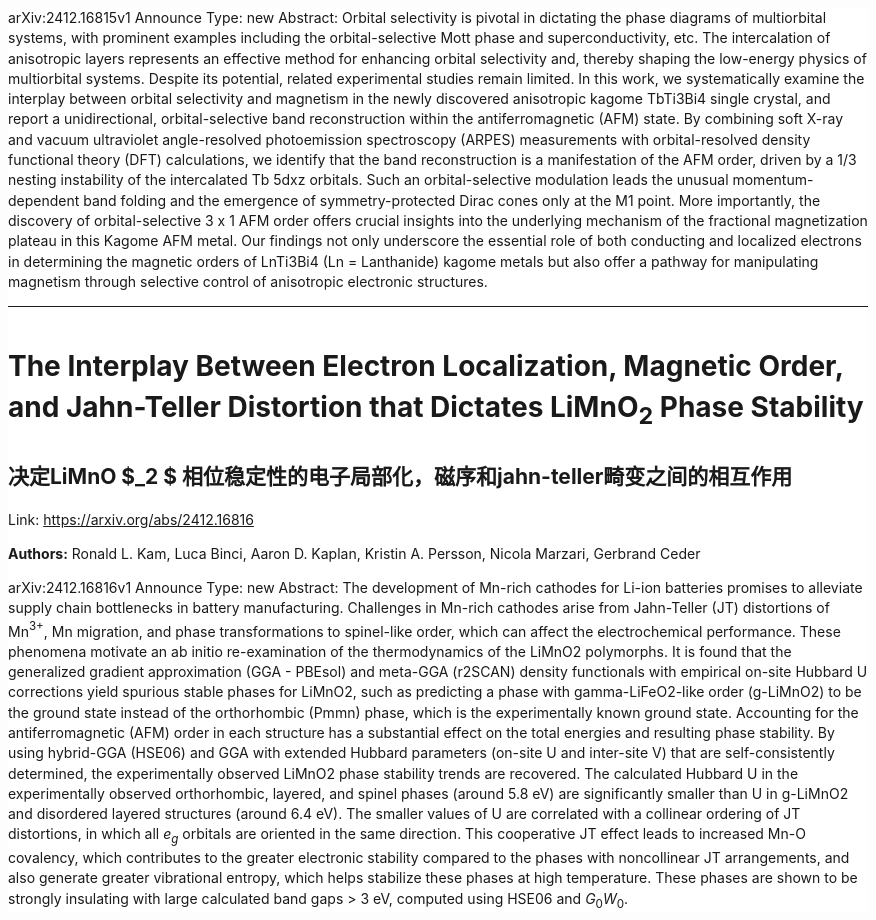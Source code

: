 arXiv:2412.16815v1 Announce Type: new 
Abstract: Orbital selectivity is pivotal in dictating the phase diagrams of multiorbital systems, with prominent examples including the orbital-selective Mott phase and superconductivity, etc. The intercalation of anisotropic layers represents an effective method for enhancing orbital selectivity and, thereby shaping the low-energy physics of multiorbital systems. Despite its potential, related experimental studies remain limited. In this work, we systematically examine the interplay between orbital selectivity and magnetism in the newly discovered anisotropic kagome TbTi3Bi4 single crystal, and report a unidirectional, orbital-selective band reconstruction within the antiferromagnetic (AFM) state. By combining soft X-ray and vacuum ultraviolet angle-resolved photoemission spectroscopy (ARPES) measurements with orbital-resolved density functional theory (DFT) calculations, we identify that the band reconstruction is a manifestation of the AFM order, driven by a 1/3 nesting instability of the intercalated Tb 5dxz orbitals. Such an orbital-selective modulation leads the unusual momentum-dependent band folding and the emergence of symmetry-protected Dirac cones only at the M1 point. More importantly, the discovery of orbital-selective 3 x 1 AFM order offers crucial insights into the underlying mechanism of the fractional magnetization plateau in this Kagome AFM metal. Our findings not only underscore the essential role of both conducting and localized electrons in determining the magnetic orders of LnTi3Bi4 (Ln = Lanthanide) kagome metals but also offer a pathway for manipulating magnetism through selective control of anisotropic electronic structures.


---
# The Interplay Between Electron Localization, Magnetic Order, and Jahn-Teller Distortion that Dictates LiMnO$_2$ Phase Stability

## 决定LiMnO $_2 $ 相位稳定性的电子局部化，磁序和jahn-teller畸变之间的相互作用

Link: https://arxiv.org/abs/2412.16816

**Authors:** Ronald L. Kam, Luca Binci, Aaron D. Kaplan, Kristin A. Persson, Nicola Marzari, Gerbrand Ceder

arXiv:2412.16816v1 Announce Type: new 
Abstract: The development of Mn-rich cathodes for Li-ion batteries promises to alleviate supply chain bottlenecks in battery manufacturing. Challenges in Mn-rich cathodes arise from Jahn-Teller (JT) distortions of Mn$^{3+}$, Mn migration, and phase transformations to spinel-like order, which can affect the electrochemical performance. These phenomena motivate an ab initio re-examination of the thermodynamics of the LiMnO2 polymorphs. It is found that the generalized gradient approximation (GGA - PBEsol) and meta-GGA (r2SCAN) density functionals with empirical on-site Hubbard U corrections yield spurious stable phases for LiMnO2, such as predicting a phase with gamma-LiFeO2-like order (g-LiMnO2) to be the ground state instead of the orthorhombic (Pmmn) phase, which is the experimentally known ground state. Accounting for the antiferromagnetic (AFM) order in each structure has a substantial effect on the total energies and resulting phase stability. By using hybrid-GGA (HSE06) and GGA with extended Hubbard parameters (on-site U and inter-site V) that are self-consistently determined, the experimentally observed LiMnO2 phase stability trends are recovered. The calculated Hubbard U in the experimentally observed orthorhombic, layered, and spinel phases (around 5.8 eV) are significantly smaller than U in g-LiMnO2 and disordered layered structures (around 6.4 eV). The smaller values of U are correlated with a collinear ordering of JT distortions, in which all $e_g$ orbitals are oriented in the same direction. This cooperative JT effect leads to increased Mn-O covalency, which contributes to the greater electronic stability compared to the phases with noncollinear JT arrangements, and also generate greater vibrational entropy, which helps stabilize these phases at high temperature. These phases are shown to be strongly insulating with large calculated band gaps > 3 eV, computed using HSE06 and $G_0W_0$.

